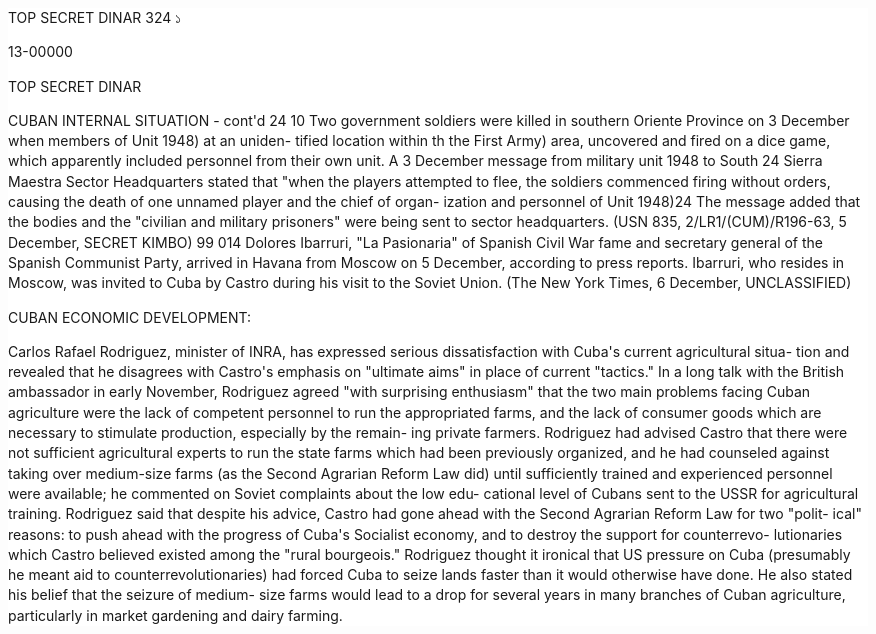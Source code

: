 
TOP SECRET DINAR
324
১

13-00000

TOP SECRET DINAR

CUBAN INTERNAL SITUATION - cont'd
24
10
Two government soldiers were killed in southern Oriente
Province on 3 December when members of Unit 1948) at an uniden-
tified location within th the First Army) area, uncovered and fired
on a dice game, which apparently included personnel from their
own unit. A 3 December message from military unit 1948 to South 24
Sierra Maestra Sector Headquarters stated that "when the players
attempted to flee, the soldiers commenced firing without orders,
causing the death of one unnamed player and the chief of organ-
ization and personnel of Unit 1948)24 The message added that the
bodies and the "civilian and military prisoners" were being sent
to sector headquarters. (USN 835, 2/LR1/(CUM)/R196-63, 5 December,
SECRET KIMBO)
99 014
Dolores Ibarruri, "La Pasionaria" of Spanish Civil War fame
and secretary general of the Spanish Communist Party, arrived in
Havana from Moscow on 5 December, according to press reports.
Ibarruri, who resides in Moscow, was invited to Cuba by Castro
during his visit to the Soviet Union. (The New York Times,
6 December, UNCLASSIFIED)

CUBAN ECONOMIC DEVELOPMENT:

Carlos Rafael Rodriguez, minister of INRA, has expressed
serious dissatisfaction with Cuba's current agricultural situa-
tion and revealed that he disagrees with Castro's emphasis on
"ultimate aims" in place of current "tactics." In a long talk
with the British ambassador in early November, Rodriguez agreed
"with surprising enthusiasm" that the two main problems facing
Cuban agriculture were the lack of competent personnel to run
the appropriated farms, and the lack of consumer goods which
are necessary to stimulate production, especially by the remain-
ing private farmers. Rodriguez had advised Castro that there
were not sufficient agricultural experts to run the state farms
which had been previously organized, and he had counseled against
taking over medium-size farms (as the Second Agrarian Reform Law
did) until sufficiently trained and experienced personnel were
available; he commented on Soviet complaints about the low edu-
cational level of Cubans sent to the USSR for agricultural
training. Rodriguez said that despite his advice, Castro had
gone ahead with the Second Agrarian Reform Law for two "polit-
ical" reasons: to push ahead with the progress of Cuba's
Socialist economy, and to destroy the support for counterrevo-
lutionaries which Castro believed existed among the "rural
bourgeois." Rodriguez thought it ironical that US pressure on
Cuba (presumably he meant aid to counterrevolutionaries) had
forced Cuba to seize lands faster than it would otherwise have
done. He also stated his belief that the seizure of medium-
size farms would lead to a drop for several years in many
branches of Cuban agriculture, particularly in market gardening
and dairy farming.
